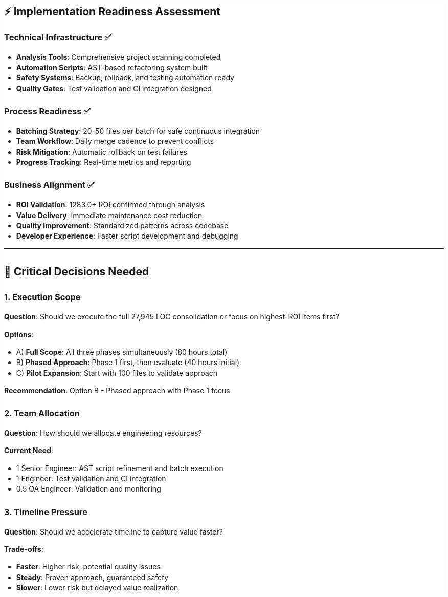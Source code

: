 
## ⚡ **Implementation Readiness Assessment**

### **Technical Infrastructure** ✅
- **Analysis Tools**: Comprehensive project scanning completed
- **Automation Scripts**: AST-based refactoring system built
- **Safety Systems**: Backup, rollback, and testing automation ready
- **Quality Gates**: Test validation and CI integration designed

### **Process Readiness** ✅  
- **Batching Strategy**: 20-50 files per batch for safe continuous integration
- **Team Workflow**: Daily merge cadence to prevent conflicts
- **Risk Mitigation**: Automatic rollback on test failures
- **Progress Tracking**: Real-time metrics and reporting

### **Business Alignment** ✅
- **ROI Validation**: 1283.0+ ROI confirmed through analysis
- **Value Delivery**: Immediate maintenance cost reduction
- **Quality Improvement**: Standardized patterns across codebase
- **Developer Experience**: Faster script development and debugging

---

## 🚨 **Critical Decisions Needed**

### **1. Execution Scope**
**Question**: Should we execute the full 27,945 LOC consolidation or focus on highest-ROI items first?

**Options**:
- A) **Full Scope**: All three phases simultaneously (80 hours total)
- B) **Phased Approach**: Phase 1 first, then evaluate (40 hours initial)
- C) **Pilot Expansion**: Start with 100 files to validate approach

**Recommendation**: Option B - Phased approach with Phase 1 focus

### **2. Team Allocation**
**Question**: How should we allocate engineering resources?

**Current Need**: 
- 1 Senior Engineer: AST script refinement and batch execution
- 1 Engineer: Test validation and CI integration  
- 0.5 QA Engineer: Validation and monitoring

### **3. Timeline Pressure**
**Question**: Should we accelerate timeline to capture value faster?

**Trade-offs**:
- **Faster**: Higher risk, potential quality issues
- **Steady**: Proven approach, guaranteed safety
- **Slower**: Lower risk but delayed value realization
